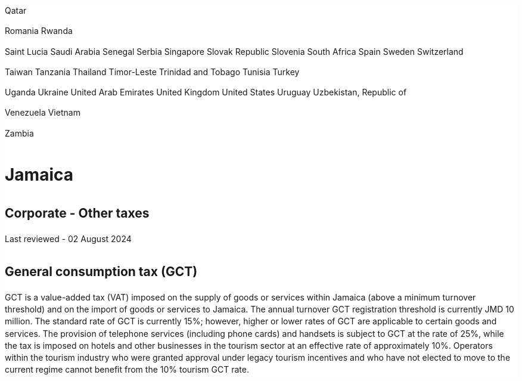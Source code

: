Qatar

Romania
Rwanda

Saint Lucia
Saudi Arabia
Senegal
Serbia
Singapore
Slovak Republic
Slovenia
South Africa
Spain
Sweden
Switzerland

Taiwan
Tanzania
Thailand
Timor-Leste
Trinidad and Tobago
Tunisia
Turkey

Uganda
Ukraine
United Arab Emirates
United Kingdom
United States
Uruguay
Uzbekistan, Republic of

Venezuela
Vietnam

Zambia



 



# Jamaica


## Corporate - Other taxes

Last reviewed - 02 August 2024

## General consumption tax (GCT)

GCT is a value-added tax (VAT) imposed on the supply of goods or services within Jamaica (above a minimum turnover threshold) and on the import of goods or services to Jamaica. The annual turnover GCT registration threshold is currently JMD 10 million. The standard rate of GCT is currently 15%; however, higher or lower rates of GCT are applicable to certain goods and services. The provision of telephone services (including phone cards) and handsets is subject to GCT at the rate of 25%, while the tax is imposed on hotels and other businesses in the tourism sector at an effective rate of approximately 10%. Operators within the tourism industry who were granted approval under legacy tourism incentives and who have not elected to move to the current regime cannot benefit from the 10% tourism GCT rate.
